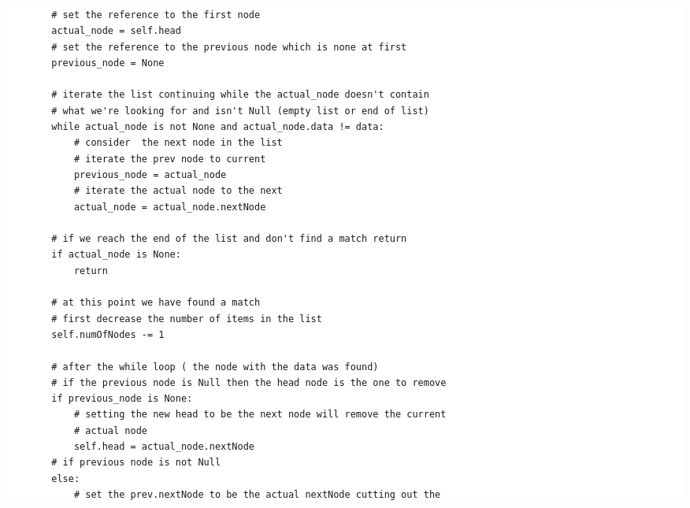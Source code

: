             # set the reference to the first node
            actual_node = self.head
            # set the reference to the previous node which is none at first
            previous_node = None

            # iterate the list continuing while the actual_node doesn't contain
            # what we're looking for and isn't Null (empty list or end of list)
            while actual_node is not None and actual_node.data != data:
                # consider  the next node in the list
                # iterate the prev node to current
                previous_node = actual_node
                # iterate the actual node to the next
                actual_node = actual_node.nextNode

            # if we reach the end of the list and don't find a match return
            if actual_node is None:
                return

            # at this point we have found a match
            # first decrease the number of items in the list
            self.numOfNodes -= 1

            # after the while loop ( the node with the data was found)
            # if the previous node is Null then the head node is the one to remove
            if previous_node is None:
                # setting the new head to be the next node will remove the current
                # actual node
                self.head = actual_node.nextNode
            # if previous node is not Null
            else:
                # set the prev.nextNode to be the actual nextNode cutting out the